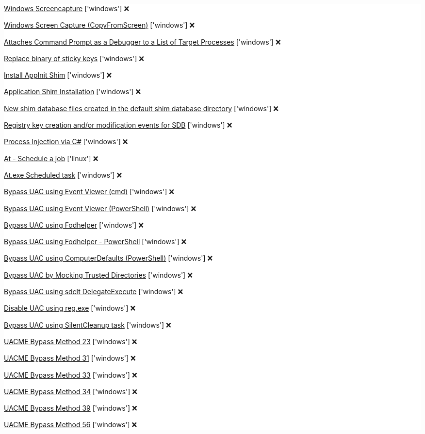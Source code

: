 [Windows Screencapture](tests/3c898f62-626c-47d5-aad2-6de873d69153.md) ['windows'] :x: 

[Windows Screen Capture (CopyFromScreen)](tests/e9313014-985a-48ef-80d9-cde604ffc187.md) ['windows'] :x: 

[Attaches Command Prompt as a Debugger to a List of Target Processes](tests/3309f53e-b22b-4eb6-8fd2-a6cf58b355a9.md) ['windows'] :x: 

[Replace binary of sticky keys](tests/934e90cf-29ca-48b3-863c-411737ad44e3.md) ['windows'] :x: 

[Install AppInit Shim](tests/a58d9386-3080-4242-ab5f-454c16503d18.md) ['windows'] :x: 

[Application Shim Installation](tests/9ab27e22-ee62-4211-962b-d36d9a0e6a18.md) ['windows'] :x: 

[New shim database files created in the default shim database directory](tests/aefd6866-d753-431f-a7a4-215ca7e3f13d.md) ['windows'] :x: 

[Registry key creation and/or modification events for SDB](tests/9b6a06f9-ab5e-4e8d-8289-1df4289db02f.md) ['windows'] :x: 

[Process Injection via C#](tests/611b39b7-e243-4c81-87a4-7145a90358b1.md) ['windows'] :x: 

[At - Schedule a job](tests/7266d898-ac82-4ec0-97c7-436075d0d08e.md) ['linux'] :x: 

[At.exe Scheduled task](tests/4a6c0dc4-0f2a-4203-9298-a5a9bdc21ed8.md) ['windows'] :x: 

[Bypass UAC using Event Viewer (cmd)](tests/5073adf8-9a50-4bd9-b298-a9bd2ead8af9.md) ['windows'] :x: 

[Bypass UAC using Event Viewer (PowerShell)](tests/a6ce9acf-842a-4af6-8f79-539be7608e2b.md) ['windows'] :x: 

[Bypass UAC using Fodhelper](tests/58f641ea-12e3-499a-b684-44dee46bd182.md) ['windows'] :x: 

[Bypass UAC using Fodhelper - PowerShell](tests/3f627297-6c38-4e7d-a278-fc2563eaaeaa.md) ['windows'] :x: 

[Bypass UAC using ComputerDefaults (PowerShell)](tests/3c51abf2-44bf-42d8-9111-dc96ff66750f.md) ['windows'] :x: 

[Bypass UAC by Mocking Trusted Directories](tests/f7a35090-6f7f-4f64-bb47-d657bf5b10c1.md) ['windows'] :x: 

[Bypass UAC using sdclt DelegateExecute](tests/3be891eb-4608-4173-87e8-78b494c029b7.md) ['windows'] :x: 

[Disable UAC using reg.exe](tests/9e8af564-53ec-407e-aaa8-3cb20c3af7f9.md) ['windows'] :x: 

[Bypass UAC using SilentCleanup task](tests/28104f8a-4ff1-4582-bcf6-699dce156608.md) ['windows'] :x: 

[UACME Bypass Method 23](tests/8ceab7a2-563a-47d2-b5ba-0995211128d7.md) ['windows'] :x: 

[UACME Bypass Method 31](tests/b0f76240-9f33-4d34-90e8-3a7d501beb15.md) ['windows'] :x: 

[UACME Bypass Method 33](tests/e514bb03-f71c-4b22-9092-9f961ec6fb03.md) ['windows'] :x: 

[UACME Bypass Method 34](tests/695b2dac-423e-448e-b6ef-5b88e93011d6.md) ['windows'] :x: 

[UACME Bypass Method 39](tests/56163687-081f-47da-bb9c-7b231c5585cf.md) ['windows'] :x: 

[UACME Bypass Method 56](tests/235ec031-cd2d-465d-a7ae-68bab281e80e.md) ['windows'] :x: 
